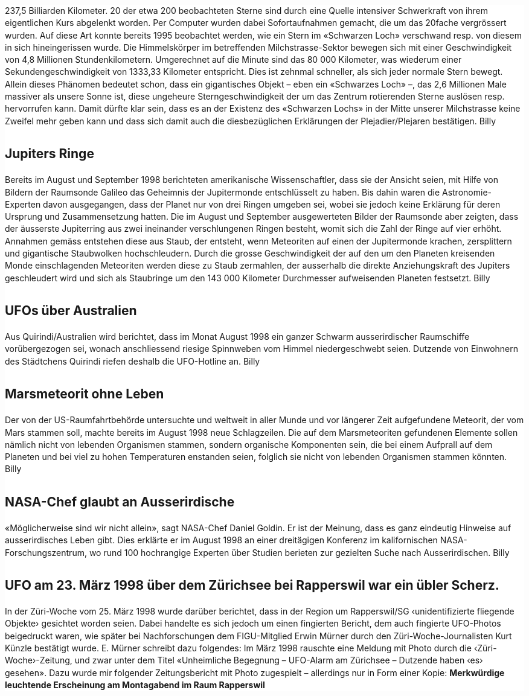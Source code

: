 237,5 Billiarden Kilometer. 20 der etwa 200 beobachteten Sterne sind durch eine Quelle intensiver Schwerkraft von ihrem eigentlichen Kurs abgelenkt worden. Per Computer wurden dabei Sofortaufnahmen gemacht, die um das 20fache vergrössert wurden. Auf diese Art konnte bereits 1995 beobachtet werden, wie ein Stern im «Schwarzen Loch» verschwand resp. von diesem in sich hineingerissen wurde. Die Himmelskörper im betreffenden Milchstrasse-Sektor bewegen sich mit einer Geschwindigkeit von 4,8 Millionen Stundenkilometern. Umgerechnet auf die Minute sind das 80 000 Kilometer, was wiederum einer Sekundengeschwindigkeit von 1333,33 Kilometer entspricht. Dies ist zehnmal schneller, als sich jeder normale Stern bewegt. Allein dieses Phänomen bedeutet schon, dass ein gigantisches Objekt – eben ein «Schwarzes Loch» –, das 2,6 Millionen Male massiver als unsere Sonne ist, diese ungeheure Sterngeschwindigkeit der um das Zentrum rotierenden Sterne auslösen resp. hervorrufen kann. Damit dürfte klar sein, dass es an der Existenz des «Schwarzen Lochs» in der Mitte unserer Milchstrasse keine Zweifel mehr geben kann und dass sich damit auch die diesbezüglichen Erklärungen der Plejadier/Plejaren bestätigen.
Billy
## Jupiters Ringe
Bereits im August und September 1998 berichteten amerikanische Wissenschaftler, dass sie der Ansicht seien, mit Hilfe von Bildern der Raumsonde Galileo das Geheimnis der Jupitermonde entschlüsselt zu haben. Bis dahin waren die Astronomie-Experten davon ausgegangen, dass der Planet nur von drei Ringen umgeben sei, wobei sie jedoch keine Erklärung für deren Ursprung und Zusammensetzung hatten. Die im August und September ausgewerteten Bilder der Raumsonde aber zeigten, dass der äusserste Jupiterring aus zwei ineinander verschlungenen Ringen besteht, womit sich die Zahl der Ringe auf vier erhöht. Annahmen gemäss entstehen diese aus Staub, der entsteht, wenn Meteoriten auf einen der Jupitermonde krachen, zersplittern und gigantische Staubwolken hochschleudern. Durch die grosse Geschwindigkeit der auf den um den Planeten kreisenden Monde einschlagenden Meteoriten werden diese zu Staub zermahlen, der ausserhalb die direkte Anziehungskraft des Jupiters geschleudert wird und sich als Staubringe um den 143 000 Kilometer Durchmesser aufweisenden Planeten festsetzt.
Billy
## UFOs über Australien
Aus Quirindi/Australien wird berichtet, dass im Monat August 1998 ein ganzer Schwarm ausserirdischer Raumschiffe vorübergezogen sei, wonach anschliessend riesige Spinnweben vom Himmel niedergeschwebt seien. Dutzende von Einwohnern des Städtchens Quirindi riefen deshalb die UFO-Hotline an. Billy
## Marsmeteorit ohne Leben
Der von der US-Raumfahrtbehörde untersuchte und weltweit in aller Munde und vor längerer Zeit aufgefundene Meteorit, der vom Mars stammen soll, machte bereits im August 1998 neue Schlagzeilen. Die auf dem Marsmeteoriten gefundenen Elemente sollen nämlich nicht von lebenden Organismen stammen, sondern organische Komponenten sein, die bei einem Aufprall auf dem Planeten und bei viel zu hohen Temperaturen enstanden seien, folglich sie nicht von lebenden Organismen stammen könnten.
Billy
## NASA-Chef glaubt an Ausserirdische
«Möglicherweise sind wir nicht allein», sagt NASA-Chef Daniel Goldin. Er ist der Meinung, dass es ganz eindeutig Hinweise auf ausserirdisches Leben gibt. Dies erklärte er im August 1998 an einer dreitägigen Konferenz im kalifornischen NASA-Forschungszentrum, wo rund 100 hochrangige Experten über Studien berieten zur gezielten Suche nach Ausserirdischen.
Billy
## UFO am 23. März 1998 über dem Zürichsee bei Rapperswil war ein übler Scherz.
In der Züri-Woche vom 25. März 1998 wurde darüber berichtet, dass in der Region um Rapperswil/SG ‹unidentifizierte fliegende Objekte› gesichtet worden seien. Dabei handelte es sich jedoch um einen fingierten Bericht, dem auch fingierte UFO-Photos beigedruckt waren, wie später bei Nachforschungen dem FIGU-Mitglied Erwin Mürner durch den Züri-Woche-Journalisten Kurt Künzle bestätigt wurde. E.
Mürner schreibt dazu folgendes: Im März 1998 rauschte eine Meldung mit Photo durch die ‹Züri-Woche›-Zeitung, und zwar unter dem Titel «Unheimliche Begegnung – UFO-Alarm am Zürichsee – Dutzende haben ‹es› gesehen». Dazu wurde mir folgender Zeitungsbericht mit Photo zugespielt – allerdings nur in Form einer Kopie:
**Merkwürdige leuchtende Erscheinung am Montagabend im Raum Rapperswil**